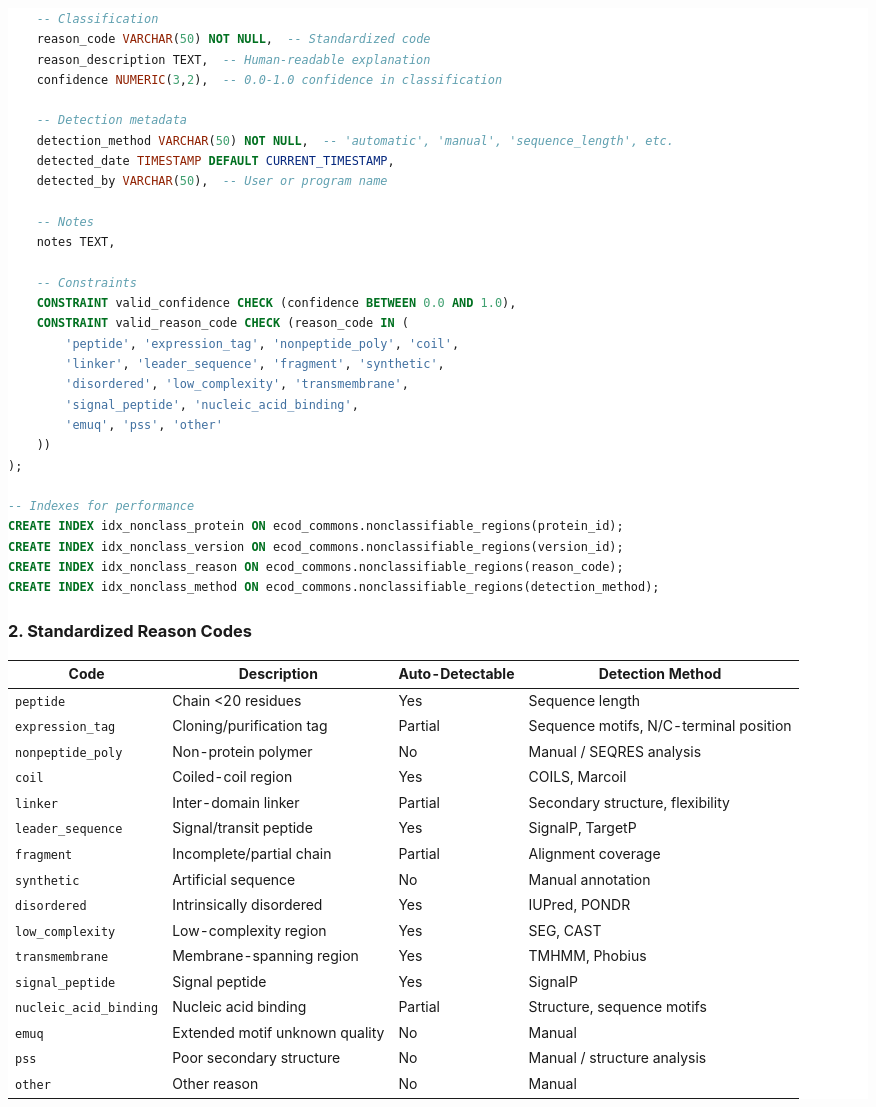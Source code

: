 ```sql
    -- Classification
    reason_code VARCHAR(50) NOT NULL,  -- Standardized code
    reason_description TEXT,  -- Human-readable explanation
    confidence NUMERIC(3,2),  -- 0.0-1.0 confidence in classification

    -- Detection metadata
    detection_method VARCHAR(50) NOT NULL,  -- 'automatic', 'manual', 'sequence_length', etc.
    detected_date TIMESTAMP DEFAULT CURRENT_TIMESTAMP,
    detected_by VARCHAR(50),  -- User or program name

    -- Notes
    notes TEXT,

    -- Constraints
    CONSTRAINT valid_confidence CHECK (confidence BETWEEN 0.0 AND 1.0),
    CONSTRAINT valid_reason_code CHECK (reason_code IN (
        'peptide', 'expression_tag', 'nonpeptide_poly', 'coil',
        'linker', 'leader_sequence', 'fragment', 'synthetic',
        'disordered', 'low_complexity', 'transmembrane',
        'signal_peptide', 'nucleic_acid_binding',
        'emuq', 'pss', 'other'
    ))
);

-- Indexes for performance
CREATE INDEX idx_nonclass_protein ON ecod_commons.nonclassifiable_regions(protein_id);
CREATE INDEX idx_nonclass_version ON ecod_commons.nonclassifiable_regions(version_id);
CREATE INDEX idx_nonclass_reason ON ecod_commons.nonclassifiable_regions(reason_code);
CREATE INDEX idx_nonclass_method ON ecod_commons.nonclassifiable_regions(detection_method);
```

### 2. Standardized Reason Codes

| Code | Description | Auto-Detectable | Detection Method |
|------|-------------|-----------------|------------------|
| `peptide` | Chain <20 residues | Yes | Sequence length |
| `expression_tag` | Cloning/purification tag | Partial | Sequence motifs, N/C-terminal position |
| `nonpeptide_poly` | Non-protein polymer | No | Manual / SEQRES analysis |
| `coil` | Coiled-coil region | Yes | COILS, Marcoil |
| `linker` | Inter-domain linker | Partial | Secondary structure, flexibility |
| `leader_sequence` | Signal/transit peptide | Yes | SignalP, TargetP |
| `fragment` | Incomplete/partial chain | Partial | Alignment coverage |
| `synthetic` | Artificial sequence | No | Manual annotation |
| `disordered` | Intrinsically disordered | Yes | IUPred, PONDR |
| `low_complexity` | Low-complexity region | Yes | SEG, CAST |
| `transmembrane` | Membrane-spanning region | Yes | TMHMM, Phobius |
| `signal_peptide` | Signal peptide | Yes | SignalP |
| `nucleic_acid_binding` | Nucleic acid binding | Partial | Structure, sequence motifs |
| `emuq` | Extended motif unknown quality | No | Manual |
| `pss` | Poor secondary structure | No | Manual / structure analysis |
| `other` | Other reason | No | Manual |

